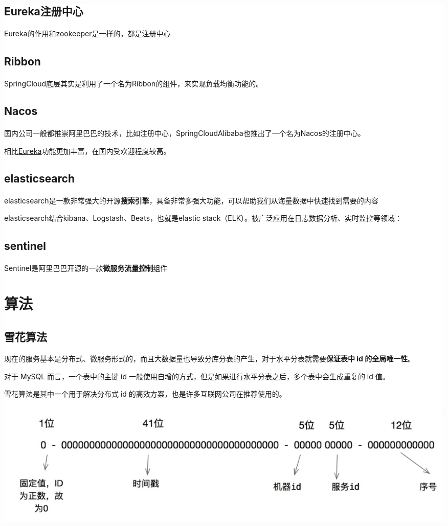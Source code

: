 ## Eureka注册中心

Eureka的作用和zookeeper是一样的，都是注册中心



## Ribbon

SpringCloud底层其实是利用了一个名为Ribbon的组件，来实现负载均衡功能的。



## Nacos

国内公司一般都推崇阿里巴巴的技术，比如注册中心，SpringCloudAlibaba也推出了一个名为Nacos的注册中心。

相比[Eureka](https://github.com/Netflix/eureka)功能更加丰富，在国内受欢迎程度较高。



## elasticsearch

elasticsearch是一款非常强大的开源**搜索引擎**，具备非常多强大功能，可以帮助我们从海量数据中快速找到需要的内容

elasticsearch结合kibana、Logstash、Beats，也就是elastic stack（ELK）。被广泛应用在日志数据分析、实时监控等领域：

## sentinel

Sentinel是阿里巴巴开源的一款**微服务流量控制**组件



# 算法

## 雪花算法

现在的服务基本是分布式、微服务形式的，而且大数据量也导致分库分表的产生，对于水平分表就需要**保证表中 id 的全局唯一性**。

对于 MySQL 而言，一个表中的主键 id 一般使用自增的方式，但是如果进行水平分表之后，多个表中会生成重复的 id 值。

雪花算法是其中一个用于解决分布式 id 的高效方案，也是许多互联网公司在推荐使用的。



![image-20230206164251356](images/image-20230206164251356.png)
